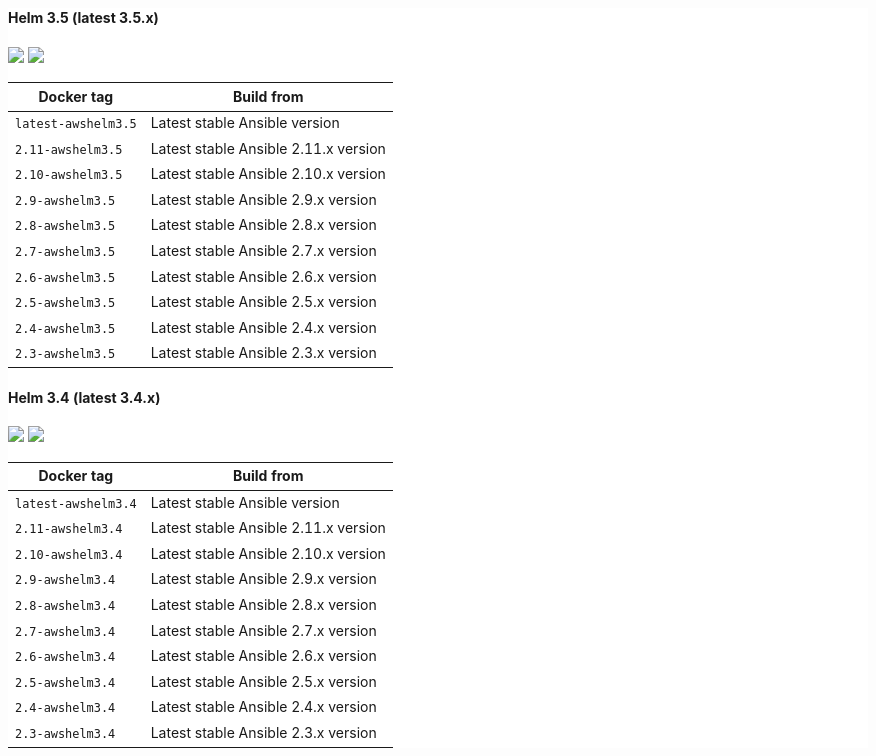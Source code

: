 #### Helm 3.5 (latest 3.5.x)
[![](https://images.microbadger.com/badges/version/cytopia/ansible:latest-awshelm3.5.svg?&kill_cache=1)](https://microbadger.com/images/cytopia/ansible:latest-awshelm3.5 "ansible")
[![](https://images.microbadger.com/badges/image/cytopia/ansible:latest-awshelm3.5.svg?&kill_cache=1)](https://microbadger.com/images/cytopia/ansible:latest-awshelm3.5 "ansible")

| Docker tag           | Build from                           |
|----------------------|--------------------------------------|
| `latest-awshelm3.5`  | Latest stable Ansible version        |
| `2.11-awshelm3.5`    | Latest stable Ansible 2.11.x version |
| `2.10-awshelm3.5`    | Latest stable Ansible 2.10.x version |
| `2.9-awshelm3.5`     | Latest stable Ansible 2.9.x version  |
| `2.8-awshelm3.5`     | Latest stable Ansible 2.8.x version  |
| `2.7-awshelm3.5`     | Latest stable Ansible 2.7.x version  |
| `2.6-awshelm3.5`     | Latest stable Ansible 2.6.x version  |
| `2.5-awshelm3.5`     | Latest stable Ansible 2.5.x version  |
| `2.4-awshelm3.5`     | Latest stable Ansible 2.4.x version  |
| `2.3-awshelm3.5`     | Latest stable Ansible 2.3.x version  |

#### Helm 3.4 (latest 3.4.x)
[![](https://images.microbadger.com/badges/version/cytopia/ansible:latest-awshelm3.4.svg?&kill_cache=1)](https://microbadger.com/images/cytopia/ansible:latest-awshelm3.4 "ansible")
[![](https://images.microbadger.com/badges/image/cytopia/ansible:latest-awshelm3.4.svg?&kill_cache=1)](https://microbadger.com/images/cytopia/ansible:latest-awshelm3.4 "ansible")

| Docker tag           | Build from                           |
|----------------------|--------------------------------------|
| `latest-awshelm3.4`  | Latest stable Ansible version        |
| `2.11-awshelm3.4`    | Latest stable Ansible 2.11.x version |
| `2.10-awshelm3.4`    | Latest stable Ansible 2.10.x version |
| `2.9-awshelm3.4`     | Latest stable Ansible 2.9.x version  |
| `2.8-awshelm3.4`     | Latest stable Ansible 2.8.x version  |
| `2.7-awshelm3.4`     | Latest stable Ansible 2.7.x version  |
| `2.6-awshelm3.4`     | Latest stable Ansible 2.6.x version  |
| `2.5-awshelm3.4`     | Latest stable Ansible 2.5.x version  |
| `2.4-awshelm3.4`     | Latest stable Ansible 2.4.x version  |
| `2.3-awshelm3.4`     | Latest stable Ansible 2.3.x version  |
